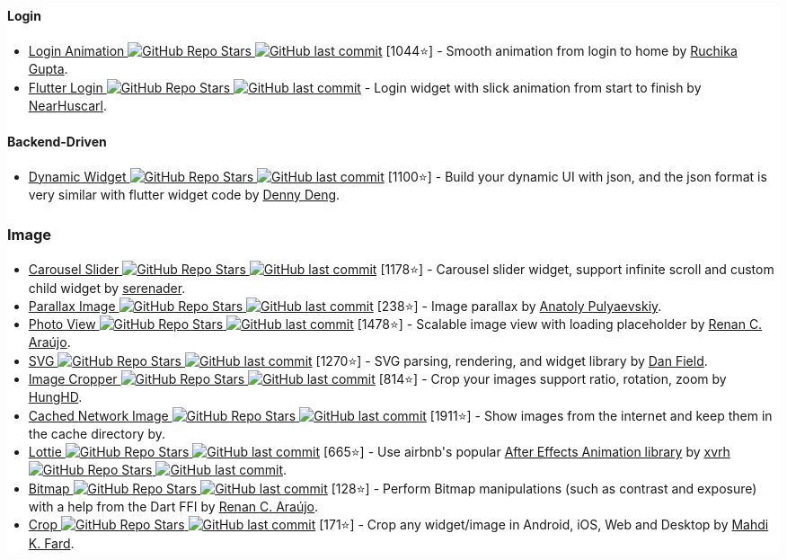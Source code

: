 
#### Login

- [Login Animation ![GitHub Repo Stars](https://img.shields.io/github/stars/GeekyAnts/flutter-login-home-animation) ![GitHub last commit](https://img.shields.io/github/last-commit/GeekyAnts/flutter-login-home-animation)](https://github.com/GeekyAnts/flutter-login-home-animation) [1044⭐] - Smooth animation from login to home by [Ruchika Gupta](https://github.com/geekruchika).
- [Flutter Login ![GitHub Repo Stars](https://img.shields.io/github/stars/NearHuscarl/flutter_login) ![GitHub last commit](https://img.shields.io/github/last-commit/NearHuscarl/flutter_login)](https://github.com/NearHuscarl/flutter_login) - Login widget with slick animation from start to finish by [NearHuscarl](https://github.com/NearHuscarl).

#### Backend-Driven

- [Dynamic Widget ![GitHub Repo Stars](https://img.shields.io/github/stars/dengyin2000/dynamic_widget) ![GitHub last commit](https://img.shields.io/github/last-commit/dengyin2000/dynamic_widget)](https://github.com/dengyin2000/dynamic_widget) [1100⭐] - Build your dynamic UI with json, and the json format is very similar with flutter widget code by [Denny Deng](https://github.com/dengyin2000).

### Image

- [Carousel Slider ![GitHub Repo Stars](https://img.shields.io/github/stars/serenader2014/flutter_carousel_slider) ![GitHub last commit](https://img.shields.io/github/last-commit/serenader2014/flutter_carousel_slider)](https://github.com/serenader2014/flutter_carousel_slider) [1178⭐] - Carousel slider widget, support infinite scroll and custom child widget by [serenader](https://github.com/serenader2014).
- [Parallax Image ![GitHub Repo Stars](https://img.shields.io/github/stars/pulyaevskiy/parallax-image) ![GitHub last commit](https://img.shields.io/github/last-commit/pulyaevskiy/parallax-image)](https://github.com/pulyaevskiy/parallax-image) [238⭐] - Image parallax by [Anatoly Pulyaevskiy](https://github.com/pulyaevskiy).
- [Photo View ![GitHub Repo Stars](https://img.shields.io/github/stars/renancaraujo/photo_view) ![GitHub last commit](https://img.shields.io/github/last-commit/renancaraujo/photo_view)](https://github.com/renancaraujo/photo_view) [1478⭐] - Scalable image view with loading placeholder by [Renan C. Araújo](https://github.com/renancaraujo).
- [SVG ![GitHub Repo Stars](https://img.shields.io/github/stars/dnfield/flutter_svg) ![GitHub last commit](https://img.shields.io/github/last-commit/dnfield/flutter_svg)](https://github.com/dnfield/flutter_svg) [1270⭐] - SVG parsing, rendering, and widget library by [Dan Field](https://github.com/dnfield).
- [Image Cropper ![GitHub Repo Stars](https://img.shields.io/github/stars/hnvn/flutter_image_cropper) ![GitHub last commit](https://img.shields.io/github/last-commit/hnvn/flutter_image_cropper)](https://github.com/hnvn/flutter_image_cropper) [814⭐] - Crop your images support ratio, rotation, zoom by [HungHD](https://github.com/hnvn).
- [Cached Network Image ![GitHub Repo Stars](https://img.shields.io/github/stars/renefloor/flutter_cached_network_image) ![GitHub last commit](https://img.shields.io/github/last-commit/renefloor/flutter_cached_network_image)](https://github.com/renefloor/flutter_cached_network_image) [1911⭐] - Show images from the internet and keep them in the cache directory by.
- [Lottie ![GitHub Repo Stars](https://img.shields.io/github/stars/xvrh/lottie-flutter) ![GitHub last commit](https://img.shields.io/github/last-commit/xvrh/lottie-flutter)](https://github.com/xvrh/lottie-flutter) [665⭐] - Use airbnb's popular [After Effects Animation library](https://airbnb.design/lottie/) by [xvrh ![GitHub Repo Stars](https://img.shields.io/github/stars/xvrh/lottie-flutter) ![GitHub last commit](https://img.shields.io/github/last-commit/xvrh/lottie-flutter)](https://github.com/xvrh/lottie-flutter).
- [Bitmap ![GitHub Repo Stars](https://img.shields.io/github/stars/renancaraujo/bitmap) ![GitHub last commit](https://img.shields.io/github/last-commit/renancaraujo/bitmap)](https://github.com/renancaraujo/bitmap) [128⭐] - Perform Bitmap manipulations (such as contrast and exposure) with a help from the Dart FFI by [Renan C. Araújo](https://github.com/renancaraujo).
- [Crop ![GitHub Repo Stars](https://img.shields.io/github/stars/xclud/flutter_crop) ![GitHub last commit](https://img.shields.io/github/last-commit/xclud/flutter_crop)](https://github.com/xclud/flutter_crop) [171⭐] - Crop any widget/image in Android, iOS, Web and Desktop by [Mahdi K. Fard](https://github.com/xclud/).
